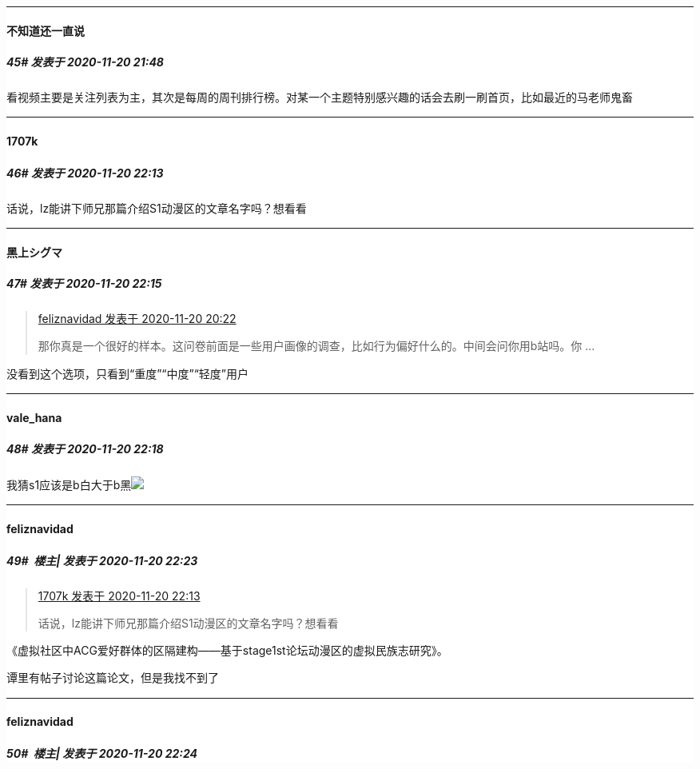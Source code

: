 
-----

####  不知道还一直说  
##### 45#       发表于 2020-11-20 21:48


看视频主要是关注列表为主，其次是每周的周刊排行榜。对某一个主题特别感兴趣的话会去刷一刷首页，比如最近的马老师鬼畜


-----

####  1707k  
##### 46#       发表于 2020-11-20 22:13


话说，lz能讲下师兄那篇介绍S1动漫区的文章名字吗？想看看


-----

####  黑上シグマ  
##### 47#       发表于 2020-11-20 22:15


<blockquote><a href="httphttps://bbs.saraba1st.com/2b/forum.php?mod=redirect&amp;goto=findpost&amp;pid=49463121&amp;ptid=1973409" target="_blank">feliznavidad 发表于 2020-11-20 20:22</a>

那你真是一个很好的样本。这问卷前面是一些用户画像的调查，比如行为偏好什么的。中间会问你用b站吗。你 ...</blockquote>
没看到这个选项，只看到“重度”“中度”“轻度”用户


-----

####  vale_hana  
##### 48#       发表于 2020-11-20 22:18


我猜s1应该是b白大于b黑<img src="https://static.saraba1st.com/image/smiley/face2017/033.png" referrerpolicy="no-referrer">


-----

####  feliznavidad  
##### 49#         楼主| 发表于 2020-11-20 22:23


<blockquote><a href="httphttps://bbs.saraba1st.com/2b/forum.php?mod=redirect&amp;goto=findpost&amp;pid=49464256&amp;ptid=1973409" target="_blank">1707k 发表于 2020-11-20 22:13</a>

话说，lz能讲下师兄那篇介绍S1动漫区的文章名字吗？想看看</blockquote>
《虚拟社区中ACG爱好群体的区隔建构——基于stage1st论坛动漫区的虚拟民族志研究》。

谭里有帖子讨论这篇论文，但是我找不到了


-----

####  feliznavidad  
##### 50#         楼主| 发表于 2020-11-20 22:24
